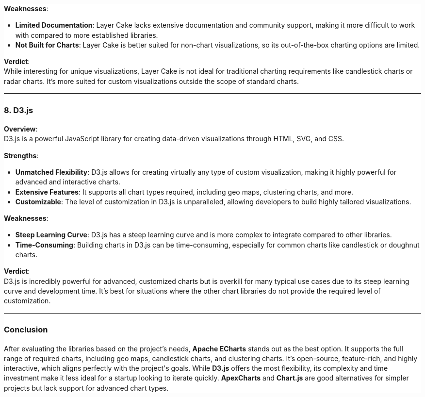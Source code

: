 **Weaknesses**:
- **Limited Documentation**: Layer Cake lacks extensive documentation and community support, making it more difficult to work with compared to more established libraries.
- **Not Built for Charts**: Layer Cake is better suited for non-chart visualizations, so its out-of-the-box charting options are limited.

**Verdict**:  
While interesting for unique visualizations, Layer Cake is not ideal for traditional charting requirements like candlestick charts or radar charts. It’s more suited for custom visualizations outside the scope of standard charts.

---

### 8. **D3.js**

**Overview**:  
D3.js is a powerful JavaScript library for creating data-driven visualizations through HTML, SVG, and CSS.

**Strengths**:
- **Unmatched Flexibility**: D3.js allows for creating virtually any type of custom visualization, making it highly powerful for advanced and interactive charts.
- **Extensive Features**: It supports all chart types required, including geo maps, clustering charts, and more.
- **Customizable**: The level of customization in D3.js is unparalleled, allowing developers to build highly tailored visualizations.

**Weaknesses**:
- **Steep Learning Curve**: D3.js has a steep learning curve and is more complex to integrate compared to other libraries.
- **Time-Consuming**: Building charts in D3.js can be time-consuming, especially for common charts like candlestick or doughnut charts.

**Verdict**:  
D3.js is incredibly powerful for advanced, customized charts but is overkill for many typical use cases due to its steep learning curve and development time. It’s best for situations where the other chart libraries do not provide the required level of customization.

---

### Conclusion

After evaluating the libraries based on the project’s needs, **Apache ECharts** stands out as the best option. It supports the full range of required charts, including geo maps, candlestick charts, and clustering charts. It’s open-source, feature-rich, and highly interactive, which aligns perfectly with the project's goals. While **D3.js** offers the most flexibility, its complexity and time investment make it less ideal for a startup looking to iterate quickly. **ApexCharts** and **Chart.js** are good alternatives for simpler projects but lack support for advanced chart types.
